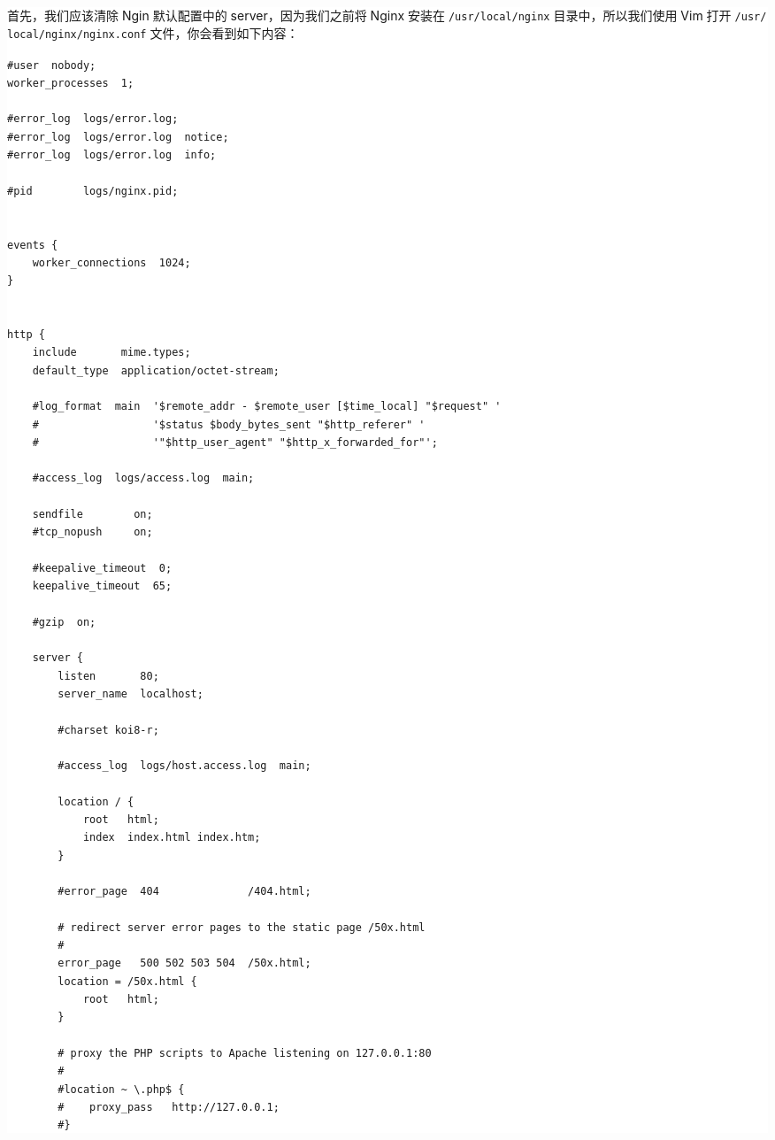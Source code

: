 首先，我们应该清除 Ngin 默认配置中的 server，因为我们之前将 Nginx 安装在 `/usr/local/nginx` 目录中，所以我们使用 Vim 打开 `/usr/local/nginx/nginx.conf` 文件，你会看到如下内容：

```nginx
#user  nobody;
worker_processes  1;

#error_log  logs/error.log;
#error_log  logs/error.log  notice;
#error_log  logs/error.log  info;

#pid        logs/nginx.pid;


events {
    worker_connections  1024;
}


http {
    include       mime.types;
    default_type  application/octet-stream;

    #log_format  main  '$remote_addr - $remote_user [$time_local] "$request" '
    #                  '$status $body_bytes_sent "$http_referer" '
    #                  '"$http_user_agent" "$http_x_forwarded_for"';

    #access_log  logs/access.log  main;

    sendfile        on;
    #tcp_nopush     on;

    #keepalive_timeout  0;
    keepalive_timeout  65;

    #gzip  on;

    server {
        listen       80;
        server_name  localhost;

        #charset koi8-r;

        #access_log  logs/host.access.log  main;

        location / {
            root   html;
            index  index.html index.htm;
        }

        #error_page  404              /404.html;

        # redirect server error pages to the static page /50x.html
        #
        error_page   500 502 503 504  /50x.html;
        location = /50x.html {
            root   html;
        }

        # proxy the PHP scripts to Apache listening on 127.0.0.1:80
        #
        #location ~ \.php$ {
        #    proxy_pass   http://127.0.0.1;
        #}
```